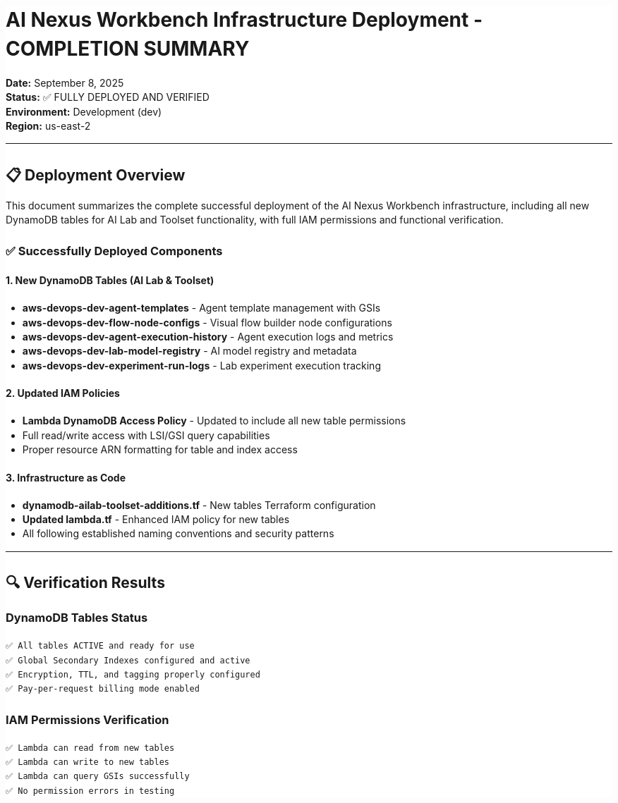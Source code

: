 # AI Nexus Workbench Infrastructure Deployment - COMPLETION SUMMARY

**Date:** September 8, 2025  
**Status:** ✅ FULLY DEPLOYED AND VERIFIED  
**Environment:** Development (dev)  
**Region:** us-east-2  

---

## 📋 Deployment Overview

This document summarizes the complete successful deployment of the AI Nexus Workbench infrastructure, including all new DynamoDB tables for AI Lab and Toolset functionality, with full IAM permissions and functional verification.

### ✅ Successfully Deployed Components

#### 1. New DynamoDB Tables (AI Lab & Toolset)
- **aws-devops-dev-agent-templates** - Agent template management with GSIs
- **aws-devops-dev-flow-node-configs** - Visual flow builder node configurations  
- **aws-devops-dev-agent-execution-history** - Agent execution logs and metrics
- **aws-devops-dev-lab-model-registry** - AI model registry and metadata
- **aws-devops-dev-experiment-run-logs** - Lab experiment execution tracking

#### 2. Updated IAM Policies
- **Lambda DynamoDB Access Policy** - Updated to include all new table permissions
- Full read/write access with LSI/GSI query capabilities
- Proper resource ARN formatting for table and index access

#### 3. Infrastructure as Code
- **dynamodb-ailab-toolset-additions.tf** - New tables Terraform configuration
- **Updated lambda.tf** - Enhanced IAM policy for new tables
- All following established naming conventions and security patterns

---

## 🔍 Verification Results

### DynamoDB Tables Status
```bash
✅ All tables ACTIVE and ready for use
✅ Global Secondary Indexes configured and active
✅ Encryption, TTL, and tagging properly configured
✅ Pay-per-request billing mode enabled
```

### IAM Permissions Verification
```bash
✅ Lambda can read from new tables
✅ Lambda can write to new tables  
✅ Lambda can query GSIs successfully
✅ No permission errors in testing
```
